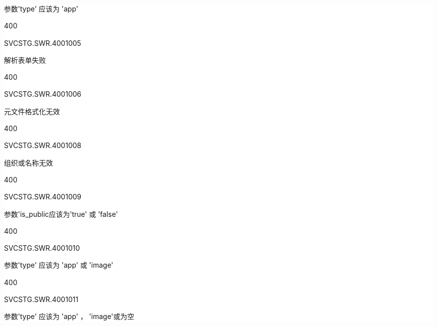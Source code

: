 <td class="cellrowborder" valign="top" width="52%" headers="mcps1.1.4.1.3 "><p id="p18651121412561"><a name="p18651121412561"></a><a name="p18651121412561"></a>参数'type' 应该为 'app'</p>
</td>
</tr>
<tr id="row290152815620"><td class="cellrowborder" valign="top" width="21%" headers="mcps1.1.4.1.1 "><p id="p1590172815568"><a name="p1590172815568"></a><a name="p1590172815568"></a>400</p>
</td>
<td class="cellrowborder" valign="top" width="27%" headers="mcps1.1.4.1.2 "><p id="p159017286567"><a name="p159017286567"></a><a name="p159017286567"></a>SVCSTG.SWR.4001005</p>
</td>
<td class="cellrowborder" valign="top" width="52%" headers="mcps1.1.4.1.3 "><p id="p1090122885618"><a name="p1090122885618"></a><a name="p1090122885618"></a>解析表单失败</p>
</td>
</tr>
<tr id="row1258994620567"><td class="cellrowborder" valign="top" width="21%" headers="mcps1.1.4.1.1 "><p id="p35891466562"><a name="p35891466562"></a><a name="p35891466562"></a>400</p>
</td>
<td class="cellrowborder" valign="top" width="27%" headers="mcps1.1.4.1.2 "><p id="p65894461564"><a name="p65894461564"></a><a name="p65894461564"></a>SVCSTG.SWR.4001006</p>
</td>
<td class="cellrowborder" valign="top" width="52%" headers="mcps1.1.4.1.3 "><p id="p135895468565"><a name="p135895468565"></a><a name="p135895468565"></a>元文件格式化无效</p>
</td>
</tr>
<tr id="row209571567569"><td class="cellrowborder" valign="top" width="21%" headers="mcps1.1.4.1.1 "><p id="p1195735645617"><a name="p1195735645617"></a><a name="p1195735645617"></a>400</p>
</td>
<td class="cellrowborder" valign="top" width="27%" headers="mcps1.1.4.1.2 "><p id="p14957165675611"><a name="p14957165675611"></a><a name="p14957165675611"></a>SVCSTG.SWR.4001008</p>
</td>
<td class="cellrowborder" valign="top" width="52%" headers="mcps1.1.4.1.3 "><p id="p1595715615564"><a name="p1595715615564"></a><a name="p1595715615564"></a>组织或名称无效</p>
</td>
</tr>
<tr id="row16498414185714"><td class="cellrowborder" valign="top" width="21%" headers="mcps1.1.4.1.1 "><p id="p6498161455710"><a name="p6498161455710"></a><a name="p6498161455710"></a>400</p>
</td>
<td class="cellrowborder" valign="top" width="27%" headers="mcps1.1.4.1.2 "><p id="p549814143572"><a name="p549814143572"></a><a name="p549814143572"></a>SVCSTG.SWR.4001009</p>
</td>
<td class="cellrowborder" valign="top" width="52%" headers="mcps1.1.4.1.3 "><p id="p64985146571"><a name="p64985146571"></a><a name="p64985146571"></a>参数'is_public应该为'true' 或 'false'</p>
</td>
</tr>
<tr id="row1757317300575"><td class="cellrowborder" valign="top" width="21%" headers="mcps1.1.4.1.1 "><p id="p657343035711"><a name="p657343035711"></a><a name="p657343035711"></a>400</p>
</td>
<td class="cellrowborder" valign="top" width="27%" headers="mcps1.1.4.1.2 "><p id="p3573173075719"><a name="p3573173075719"></a><a name="p3573173075719"></a>SVCSTG.SWR.4001010</p>
</td>
<td class="cellrowborder" valign="top" width="52%" headers="mcps1.1.4.1.3 "><p id="p1357312300574"><a name="p1357312300574"></a><a name="p1357312300574"></a>参数'type' 应该为 'app' 或 'image'</p>
</td>
</tr>
<tr id="row8413144711584"><td class="cellrowborder" valign="top" width="21%" headers="mcps1.1.4.1.1 "><p id="p1413154714580"><a name="p1413154714580"></a><a name="p1413154714580"></a>400</p>
</td>
<td class="cellrowborder" valign="top" width="27%" headers="mcps1.1.4.1.2 "><p id="p2413114711583"><a name="p2413114711583"></a><a name="p2413114711583"></a>SVCSTG.SWR.4001011</p>
</td>
<td class="cellrowborder" valign="top" width="52%" headers="mcps1.1.4.1.3 "><p id="p541314713586"><a name="p541314713586"></a><a name="p541314713586"></a>参数'type' 应该为 'app' ， 'image'或为空</p>
</td>
</tr>